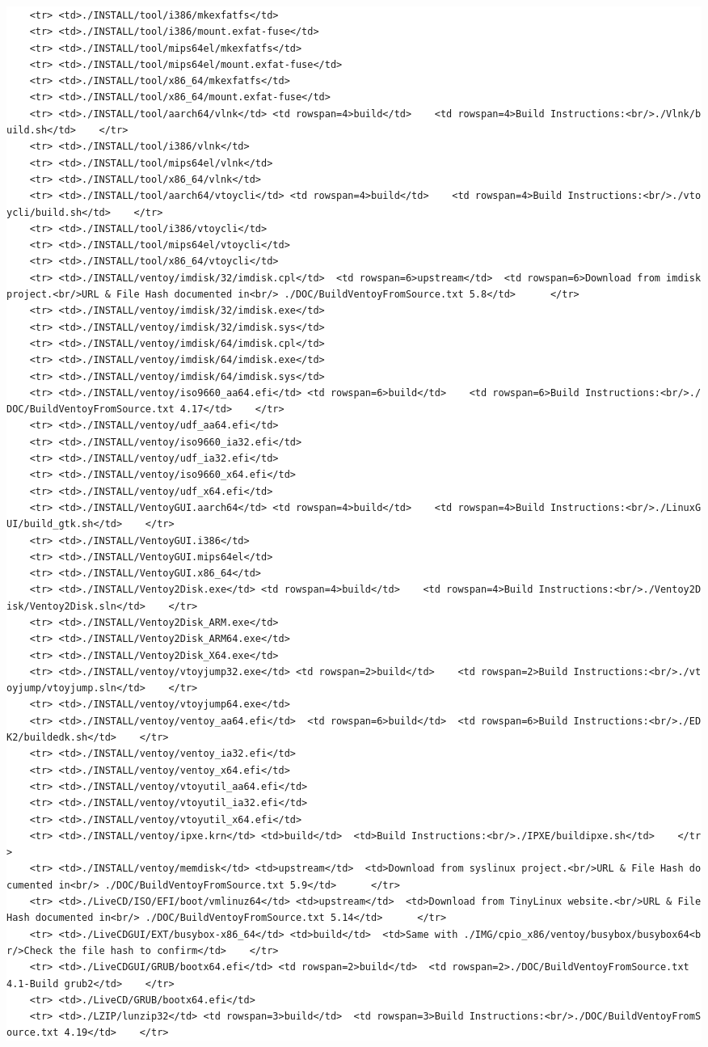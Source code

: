         <tr> <td>./INSTALL/tool/i386/mkexfatfs</td>
        <tr> <td>./INSTALL/tool/i386/mount.exfat-fuse</td>
        <tr> <td>./INSTALL/tool/mips64el/mkexfatfs</td>
        <tr> <td>./INSTALL/tool/mips64el/mount.exfat-fuse</td>
        <tr> <td>./INSTALL/tool/x86_64/mkexfatfs</td>
        <tr> <td>./INSTALL/tool/x86_64/mount.exfat-fuse</td>    
        <tr> <td>./INSTALL/tool/aarch64/vlnk</td> <td rowspan=4>build</td>    <td rowspan=4>Build Instructions:<br/>./Vlnk/build.sh</td>    </tr>
        <tr> <td>./INSTALL/tool/i386/vlnk</td>
        <tr> <td>./INSTALL/tool/mips64el/vlnk</td>
        <tr> <td>./INSTALL/tool/x86_64/vlnk</td>
        <tr> <td>./INSTALL/tool/aarch64/vtoycli</td> <td rowspan=4>build</td>    <td rowspan=4>Build Instructions:<br/>./vtoycli/build.sh</td>    </tr>
        <tr> <td>./INSTALL/tool/i386/vtoycli</td>
        <tr> <td>./INSTALL/tool/mips64el/vtoycli</td>
        <tr> <td>./INSTALL/tool/x86_64/vtoycli</td>
        <tr> <td>./INSTALL/ventoy/imdisk/32/imdisk.cpl</td>  <td rowspan=6>upstream</td>  <td rowspan=6>Download from imdisk project.<br/>URL & File Hash documented in<br/> ./DOC/BuildVentoyFromSource.txt 5.8</td>      </tr>
        <tr> <td>./INSTALL/ventoy/imdisk/32/imdisk.exe</td>
        <tr> <td>./INSTALL/ventoy/imdisk/32/imdisk.sys</td>
        <tr> <td>./INSTALL/ventoy/imdisk/64/imdisk.cpl</td>
        <tr> <td>./INSTALL/ventoy/imdisk/64/imdisk.exe</td>
        <tr> <td>./INSTALL/ventoy/imdisk/64/imdisk.sys</td>
        <tr> <td>./INSTALL/ventoy/iso9660_aa64.efi</td> <td rowspan=6>build</td>    <td rowspan=6>Build Instructions:<br/>./DOC/BuildVentoyFromSource.txt 4.17</td>    </tr>
        <tr> <td>./INSTALL/ventoy/udf_aa64.efi</td>
        <tr> <td>./INSTALL/ventoy/iso9660_ia32.efi</td>
        <tr> <td>./INSTALL/ventoy/udf_ia32.efi</td>
        <tr> <td>./INSTALL/ventoy/iso9660_x64.efi</td>
        <tr> <td>./INSTALL/ventoy/udf_x64.efi</td>
        <tr> <td>./INSTALL/VentoyGUI.aarch64</td> <td rowspan=4>build</td>    <td rowspan=4>Build Instructions:<br/>./LinuxGUI/build_gtk.sh</td>    </tr>
        <tr> <td>./INSTALL/VentoyGUI.i386</td>
        <tr> <td>./INSTALL/VentoyGUI.mips64el</td>
        <tr> <td>./INSTALL/VentoyGUI.x86_64</td>
        <tr> <td>./INSTALL/Ventoy2Disk.exe</td> <td rowspan=4>build</td>    <td rowspan=4>Build Instructions:<br/>./Ventoy2Disk/Ventoy2Disk.sln</td>    </tr>
        <tr> <td>./INSTALL/Ventoy2Disk_ARM.exe</td>
        <tr> <td>./INSTALL/Ventoy2Disk_ARM64.exe</td>
        <tr> <td>./INSTALL/Ventoy2Disk_X64.exe</td>
        <tr> <td>./INSTALL/ventoy/vtoyjump32.exe</td> <td rowspan=2>build</td>    <td rowspan=2>Build Instructions:<br/>./vtoyjump/vtoyjump.sln</td>    </tr>
        <tr> <td>./INSTALL/ventoy/vtoyjump64.exe</td>
        <tr> <td>./INSTALL/ventoy/ventoy_aa64.efi</td>  <td rowspan=6>build</td>  <td rowspan=6>Build Instructions:<br/>./EDK2/buildedk.sh</td>    </tr>
        <tr> <td>./INSTALL/ventoy/ventoy_ia32.efi</td>
        <tr> <td>./INSTALL/ventoy/ventoy_x64.efi</td>
        <tr> <td>./INSTALL/ventoy/vtoyutil_aa64.efi</td>
        <tr> <td>./INSTALL/ventoy/vtoyutil_ia32.efi</td>
        <tr> <td>./INSTALL/ventoy/vtoyutil_x64.efi</td>
        <tr> <td>./INSTALL/ventoy/ipxe.krn</td> <td>build</td>  <td>Build Instructions:<br/>./IPXE/buildipxe.sh</td>    </tr>
        <tr> <td>./INSTALL/ventoy/memdisk</td> <td>upstream</td>  <td>Download from syslinux project.<br/>URL & File Hash documented in<br/> ./DOC/BuildVentoyFromSource.txt 5.9</td>      </tr>        
        <tr> <td>./LiveCD/ISO/EFI/boot/vmlinuz64</td> <td>upstream</td>  <td>Download from TinyLinux website.<br/>URL & File Hash documented in<br/> ./DOC/BuildVentoyFromSource.txt 5.14</td>      </tr>
        <tr> <td>./LiveCDGUI/EXT/busybox-x86_64</td> <td>build</td>  <td>Same with ./IMG/cpio_x86/ventoy/busybox/busybox64<br/>Check the file hash to confirm</td>    </tr>
        <tr> <td>./LiveCDGUI/GRUB/bootx64.efi</td> <td rowspan=2>build</td>  <td rowspan=2>./DOC/BuildVentoyFromSource.txt 4.1-Build grub2</td>    </tr>
        <tr> <td>./LiveCD/GRUB/bootx64.efi</td>
        <tr> <td>./LZIP/lunzip32</td> <td rowspan=3>build</td>  <td rowspan=3>Build Instructions:<br/>./DOC/BuildVentoyFromSource.txt 4.19</td>    </tr>